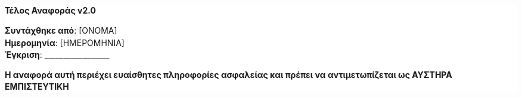 
**Τέλος Αναφοράς v2.0**

**Συντάχθηκε από**: [ΟΝΟΜΑ]  
**Ημερομηνία**: [ΗΜΕΡΟΜΗΝΙΑ]  
**Έγκριση**: _________________

**Η αναφορά αυτή περιέχει ευαίσθητες πληροφορίες ασφαλείας και πρέπει να αντιμετωπίζεται ως ΑΥΣΤΗΡΑ ΕΜΠΙΣΤΕΥΤΙΚΗ**